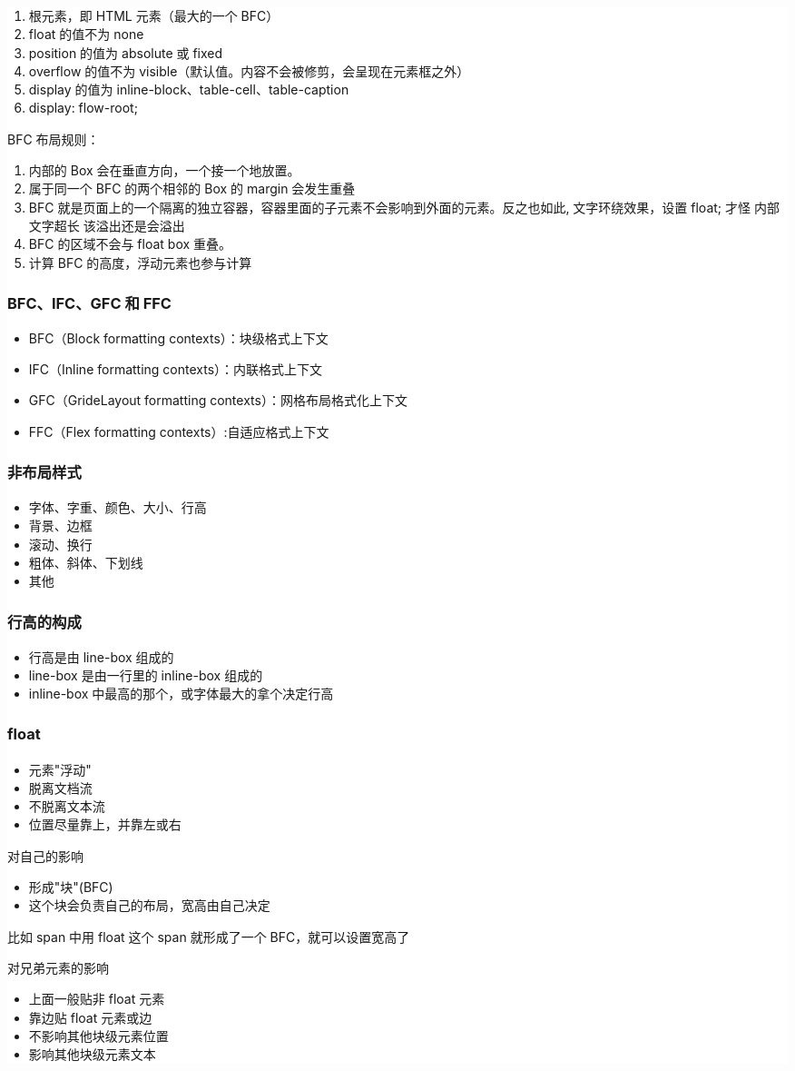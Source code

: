 1. 根元素，即 HTML 元素（最大的一个 BFC）
2. float 的值不为 none
3. position 的值为 absolute 或 fixed
4. overflow 的值不为 visible（默认值。内容不会被修剪，会呈现在元素框之外）
5. display 的值为 inline-block、table-cell、table-caption
6. display: flow-root;

BFC 布局规则：

1. 内部的 Box 会在垂直方向，一个接一个地放置。
2. 属于同一个 BFC 的两个相邻的 Box 的 margin 会发生重叠
3. BFC 就是页面上的一个隔离的独立容器，容器里面的子元素不会影响到外面的元素。反之也如此, 文字环绕效果，设置 float;  才怪 内部文字超长 该溢出还是会溢出
4. BFC 的区域不会与 float box 重叠。
5. 计算 BFC 的高度，浮动元素也参与计算

### BFC、IFC、GFC 和 FFC

- BFC（Block formatting contexts）：块级格式上下文

- IFC（Inline formatting contexts）：内联格式上下文

- GFC（GrideLayout formatting contexts）：网格布局格式化上下文

- FFC（Flex formatting contexts）:自适应格式上下文

### 非布局样式

- 字体、字重、颜色、大小、行高
- 背景、边框
- 滚动、换行
- 粗体、斜体、下划线
- 其他

### 行高的构成

- 行高是由 line-box 组成的
- line-box 是由一行里的 inline-box 组成的
- inline-box 中最高的那个，或字体最大的拿个决定行高

### float

- 元素"浮动"
- 脱离文档流
- 不脱离文本流
- 位置尽量靠上，并靠左或右

对自己的影响

- 形成"块"(BFC)
- 这个块会负责自己的布局，宽高由自己决定

比如 span 中用 float 这个 span 就形成了一个 BFC，就可以设置宽高了

对兄弟元素的影响

- 上面一般贴非 float 元素
- 靠边贴 float 元素或边
- 不影响其他块级元素位置
- 影响其他块级元素文本
